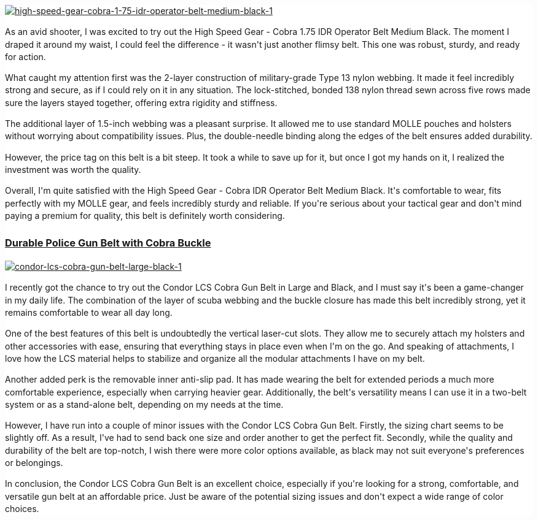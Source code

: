 <div class="image"><a href="https://serp.ly/@universityofguns/amazon/police-gun-belt?utm_source=universityofguns&utm_medium=website&utm_campaign=universityofguns.com&utm_content=police-gun-belt&utm_term=high-speed-gear-cobra-1-75-idr-operator-belt-medium-black-1"><img alt="high-speed-gear-cobra-1-75-idr-operator-belt-medium-black-1" src="https://imagedelivery.net/vy2bglCGN6hEeWOnSe2c7A/high-speed-gear-cobra-1-75-idr-operator-belt-medium-black-1/public"/></a></div>

As an avid shooter, I was excited to try out the High Speed Gear - Cobra 1.75 IDR Operator Belt Medium Black. The moment I draped it around my waist, I could feel the difference - it wasn't just another flimsy belt. This one was robust, sturdy, and ready for action.

What caught my attention first was the 2-layer construction of military-grade Type 13 nylon webbing. It made it feel incredibly strong and secure, as if I could rely on it in any situation. The lock-stitched, bonded 138 nylon thread sewn across five rows made sure the layers stayed together, offering extra rigidity and stiffness.

The additional layer of 1.5-inch webbing was a pleasant surprise. It allowed me to use standard MOLLE pouches and holsters without worrying about compatibility issues. Plus, the double-needle binding along the edges of the belt ensures added durability.

However, the price tag on this belt is a bit steep. It took a while to save up for it, but once I got my hands on it, I realized the investment was worth the quality.

Overall, I'm quite satisfied with the High Speed Gear - Cobra IDR Operator Belt Medium Black. It's comfortable to wear, fits perfectly with my MOLLE gear, and feels incredibly sturdy and reliable. If you're serious about your tactical gear and don't mind paying a premium for quality, this belt is definitely worth considering.

### [Durable Police Gun Belt with Cobra Buckle](https://serp.ly/@universityofguns/amazon/police-gun-belt?utm_source=universityofguns&utm_medium=website&utm_campaign=universityofguns.com&utm_content=police-gun-belt&utm_term=durable-police-gun-belt-with-cobra-buckle)

<div class="image"><a href="https://serp.ly/@universityofguns/amazon/police-gun-belt?utm_source=universityofguns&utm_medium=website&utm_campaign=universityofguns.com&utm_content=police-gun-belt&utm_term=condor-lcs-cobra-gun-belt-large-black-1"><img alt="condor-lcs-cobra-gun-belt-large-black-1" src="https://imagedelivery.net/vy2bglCGN6hEeWOnSe2c7A/condor-lcs-cobra-gun-belt-large-black-1/public"/></a></div>

I recently got the chance to try out the Condor LCS Cobra Gun Belt in Large and Black, and I must say it's been a game-changer in my daily life. The combination of the layer of scuba webbing and the buckle closure has made this belt incredibly strong, yet it remains comfortable to wear all day long.

One of the best features of this belt is undoubtedly the vertical laser-cut slots. They allow me to securely attach my holsters and other accessories with ease, ensuring that everything stays in place even when I'm on the go. And speaking of attachments, I love how the LCS material helps to stabilize and organize all the modular attachments I have on my belt.

Another added perk is the removable inner anti-slip pad. It has made wearing the belt for extended periods a much more comfortable experience, especially when carrying heavier gear. Additionally, the belt's versatility means I can use it in a two-belt system or as a stand-alone belt, depending on my needs at the time.

However, I have run into a couple of minor issues with the Condor LCS Cobra Gun Belt. Firstly, the sizing chart seems to be slightly off. As a result, I've had to send back one size and order another to get the perfect fit. Secondly, while the quality and durability of the belt are top-notch, I wish there were more color options available, as black may not suit everyone's preferences or belongings.

In conclusion, the Condor LCS Cobra Gun Belt is an excellent choice, especially if you're looking for a strong, comfortable, and versatile gun belt at an affordable price. Just be aware of the potential sizing issues and don't expect a wide range of color choices.

